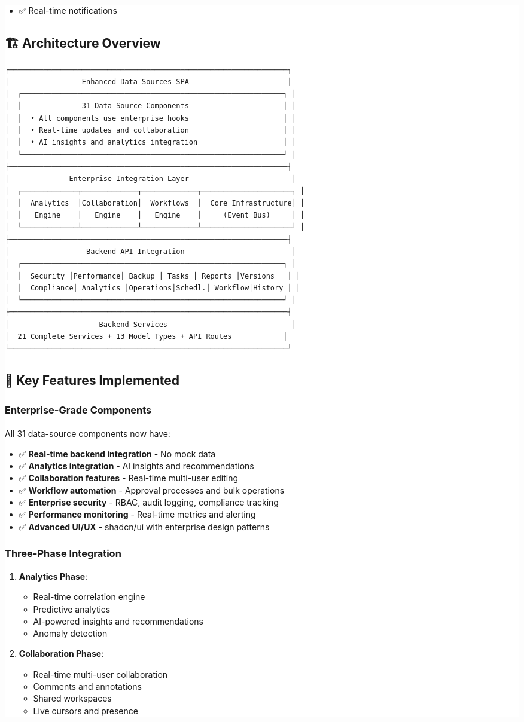   - ✅ Real-time notifications

## 🏗️ Architecture Overview

```
┌─────────────────────────────────────────────────────────────────┐
│                 Enhanced Data Sources SPA                       │
│  ┌─────────────────────────────────────────────────────────────┐ │
│  │              31 Data Source Components                      │ │
│  │  • All components use enterprise hooks                      │ │
│  │  • Real-time updates and collaboration                      │ │
│  │  • AI insights and analytics integration                    │ │
│  └─────────────────────────────────────────────────────────────┘ │
├─────────────────────────────────────────────────────────────────┤
│              Enterprise Integration Layer                        │
│  ┌─────────────┬─────────────┬─────────────┬─────────────────────┐ │
│  │  Analytics  │Collaboration│  Workflows  │  Core Infrastructure│ │
│  │   Engine    │   Engine    │   Engine    │     (Event Bus)     │ │
│  └─────────────┴─────────────┴─────────────┴─────────────────────┘ │
├─────────────────────────────────────────────────────────────────┤
│                  Backend API Integration                         │
│  ┌─────────────────────────────────────────────────────────────┐ │
│  │  Security │Performance│ Backup │ Tasks │ Reports │Versions   │ │
│  │  Compliance│ Analytics │Operations│Schedl.│ Workflow│History │ │
│  └─────────────────────────────────────────────────────────────┘ │
├─────────────────────────────────────────────────────────────────┤
│                     Backend Services                             │
│  21 Complete Services + 13 Model Types + API Routes            │
└─────────────────────────────────────────────────────────────────┘
```

## 🎯 Key Features Implemented

### **Enterprise-Grade Components**
All 31 data-source components now have:
- ✅ **Real-time backend integration** - No mock data
- ✅ **Analytics integration** - AI insights and recommendations
- ✅ **Collaboration features** - Real-time multi-user editing
- ✅ **Workflow automation** - Approval processes and bulk operations
- ✅ **Enterprise security** - RBAC, audit logging, compliance tracking
- ✅ **Performance monitoring** - Real-time metrics and alerting
- ✅ **Advanced UI/UX** - shadcn/ui with enterprise design patterns

### **Three-Phase Integration**
1. **Analytics Phase**: 
   - Real-time correlation engine
   - Predictive analytics
   - AI-powered insights and recommendations
   - Anomaly detection

2. **Collaboration Phase**:
   - Real-time multi-user collaboration
   - Comments and annotations
   - Shared workspaces
   - Live cursors and presence
